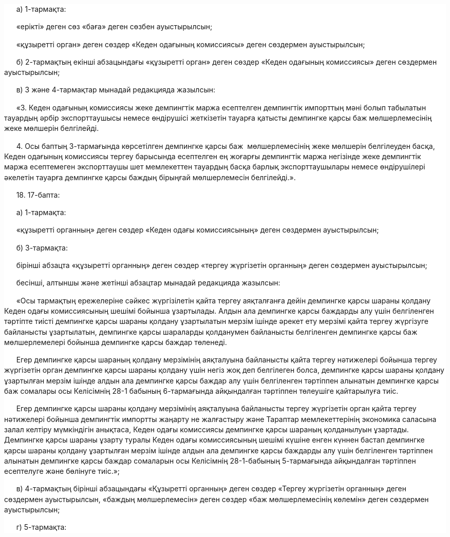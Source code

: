       а) 1-тармақта:

      «ерікті» деген сөз «баға» деген сөзбен ауыстырылсын;

      «құзыретті орган» деген сөздер «Кеден одағының комиссиясы» деген сөздермен ауыстырылсын;

      б) 2-тармақтың екінші абзацындағы «құзыретті орган» деген сөздер «Кеден одағының комиссиясы» деген сөздермен ауыстырылсын;

      в) 3 және 4-тармақтар мынадай редакцияда жазылсын:

      «3. Кеден одағының комиссиясы жеке демпингтік маржа есептелген демпингтік импорттың мәні болып табылатын тауардың әрбір экспорттаушысы немесе өндірушісі жеткізетін тауарға қатысты демпингке қарсы баж мөлшерлемесінің жеке мөлшерін белгілейді.

      4. Осы баптың 3-тармағында көрсетілген демпингке қарсы баж  мөлшерлемесінің жеке мөлшерін белгілеуден басқа, Кеден одағының комиссиясы тергеу барысында есептелген ең жоғарғы демпингтік маржа негізінде жеке демпингтік маржа есептемеген экспорттаушы шет мемлекеттен тауардың басқа барлық экспорттаушылары немесе өндірушілері әкелетін тауарға демпингке қарсы баждың бірыңғай мөлшерлемесін белгілейді.».

      18. 17-бапта:

      а) 1-тармақта:

      «құзыретті органның» деген сөздер «Кеден одағы комиссиясының» деген сөздермен ауыстырылсын;

      б) 3-тармақта:

      бірінші абзацта «құзыретті органның» деген сөздер «тергеу жүргізетін органның» деген сөздермен ауыстырылсын;

      бесінші, алтыншы және жетінші абзацтар мынадай редакцияда жазылсын:

      «Осы тармақтың ережелеріне сәйкес жүргізілетін қайта тергеу аяқталғанға дейін демпингке қарсы шараны қолдану Кеден одағы комиссиясының шешімі бойынша ұзартылады. Алдын ала демпингке қарсы баждарды алу үшін белгіленген тәртіпте тиісті демпингке қарсы шараны қолдану ұзартылатын мерзім ішінде әрекет ету мерзімі қайта тергеу жүргізуге байланысты ұзартылатын, демпингке қарсы шараларды қолданумен байланысты белгіленген демпингке қарсы баж мөлшерлемелері бойынша демпингке қарсы баждар төленеді.

      Егер демпингке қарсы шараның қолдану мерзімінің аяқталуына байланысты қайта тергеу нәтижелері бойынша тергеу жүргізетін орган демпингке қарсы шараны қолдану үшін негіз жоқ деп белгілеген болса, демпингке қарсы шараны қолдану ұзартылған мерзім ішінде алдын ала демпингке қарсы баждар алу үшін белгіленген тәртіппен алынатын демпингке қарсы баж сомалары осы Келісімнің 28-1 бабының 6-тармағында айқындалған тәртіппен төлеушіге қайтарылуға тиіс.

      Егер демпингке қарсы шараны қолдану мерзімінің аяқталуына байланысты тергеу жүргізетін орган қайта тергеу нәтижелері бойынша демпингтік импортты жаңарту не жалғастыру және Тараптар мемлекеттерінің экономика саласына залал келтіру мүмкіндігін анықтаса, Кеден одағы комиссиясы демпингке қарсы шараның қолданылуын ұзартады. Демпингке қарсы шараны ұзарту туралы Кеден одағы комиссиясының шешімі күшіне енген күннен бастап демпингке қарсы шараны қолдану ұзартылған мерзім ішінде алдын ала демпингке қарсы баждарды алу үшін белгіленген тәртіппен алынатын демпингке қарсы баждар сомаларын осы Келісімнің 28-1-бабының 5-тармағында айқындалған тәртіппен есептелуге және бөлінуге тиіс.»;

      в) 4-тармақтың бірінші абзацындағы «Құзыретті органның» деген сөздер «Тергеу жүргізетін органның» деген сөздермен ауыстырылсын, «баждың мөлшерлемесін» деген сөздер «баж мөлшерлемесінің көлемін» деген сөздермен ауыстырылсын;

      г) 5-тармақта:
